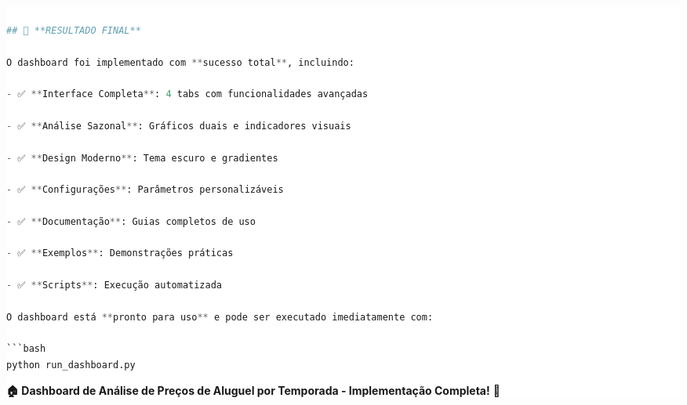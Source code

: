 ```python

## 🎉 **RESULTADO FINAL**

O dashboard foi implementado com **sucesso total**, incluindo:

- ✅ **Interface Completa**: 4 tabs com funcionalidades avançadas

- ✅ **Análise Sazonal**: Gráficos duais e indicadores visuais

- ✅ **Design Moderno**: Tema escuro e gradientes

- ✅ **Configurações**: Parâmetros personalizáveis

- ✅ **Documentação**: Guias completos de uso

- ✅ **Exemplos**: Demonstrações práticas

- ✅ **Scripts**: Execução automatizada

O dashboard está **pronto para uso** e pode ser executado imediatamente com:

```bash
python run_dashboard.py

```

**🏠 Dashboard de Análise de Preços de Aluguel por Temporada - Implementação Completa!** 🚀


